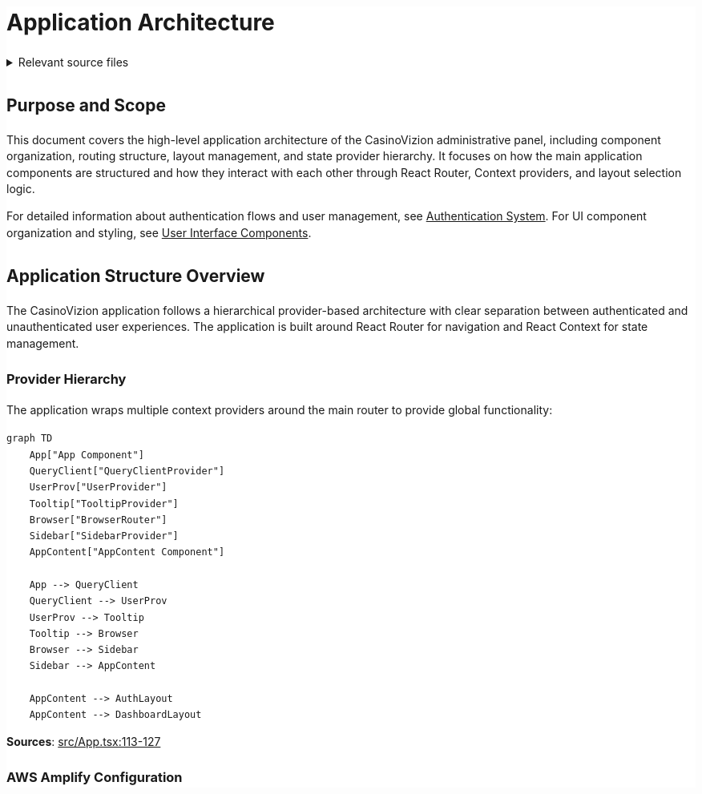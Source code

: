 # Application Architecture

<details><summary>Relevant source files</summary></details>



## Purpose and Scope

This document covers the high-level application architecture of the CasinoVizion administrative panel, including component organization, routing structure, layout management, and state provider hierarchy. It focuses on how the main application components are structured and how they interact with each other through React Router, Context providers, and layout selection logic.

For detailed information about authentication flows and user management, see [Authentication System](./5_Authentication_System.md). For UI component organization and styling, see [User Interface Components](./14_User_Interface_Components.md).

## Application Structure Overview

The CasinoVizion application follows a hierarchical provider-based architecture with clear separation between authenticated and unauthenticated user experiences. The application is built around React Router for navigation and React Context for state management.

### Provider Hierarchy

The application wraps multiple context providers around the main router to provide global functionality:

```mermaid
graph TD
    App["App Component"]
    QueryClient["QueryClientProvider"]
    UserProv["UserProvider"]
    Tooltip["TooltipProvider"]
    Browser["BrowserRouter"]
    Sidebar["SidebarProvider"]
    AppContent["AppContent Component"]
    
    App --> QueryClient
    QueryClient --> UserProv
    UserProv --> Tooltip
    Tooltip --> Browser
    Browser --> Sidebar
    Sidebar --> AppContent
    
    AppContent --> AuthLayout
    AppContent --> DashboardLayout
```

**Sources**: [src/App.tsx:113-127]()

### AWS Amplify Configuration
